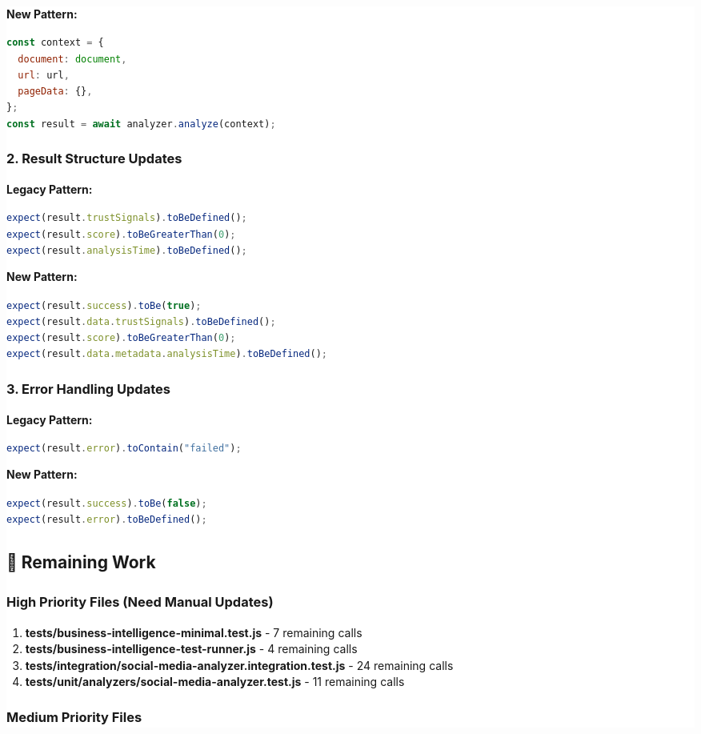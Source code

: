 **New Pattern:**

```javascript
const context = {
  document: document,
  url: url,
  pageData: {},
};
const result = await analyzer.analyze(context);
```

### 2. Result Structure Updates

**Legacy Pattern:**

```javascript
expect(result.trustSignals).toBeDefined();
expect(result.score).toBeGreaterThan(0);
expect(result.analysisTime).toBeDefined();
```

**New Pattern:**

```javascript
expect(result.success).toBe(true);
expect(result.data.trustSignals).toBeDefined();
expect(result.score).toBeGreaterThan(0);
expect(result.data.metadata.analysisTime).toBeDefined();
```

### 3. Error Handling Updates

**Legacy Pattern:**

```javascript
expect(result.error).toContain("failed");
```

**New Pattern:**

```javascript
expect(result.success).toBe(false);
expect(result.error).toBeDefined();
```

## 🎯 Remaining Work

### High Priority Files (Need Manual Updates)

1. **tests/business-intelligence-minimal.test.js** - 7 remaining calls
2. **tests/business-intelligence-test-runner.js** - 4 remaining calls
3. **tests/integration/social-media-analyzer.integration.test.js** - 24 remaining calls
4. **tests/unit/analyzers/social-media-analyzer.test.js** - 11 remaining calls

### Medium Priority Files
